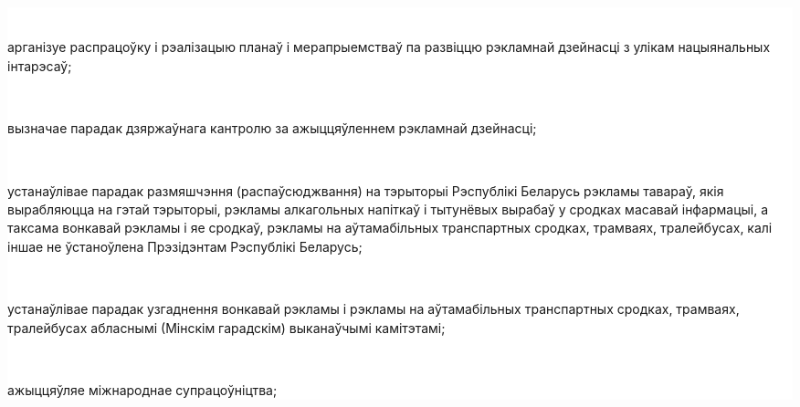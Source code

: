 <div>

 

</div>

<div>

арганізуе распрацоўку і рэалізацыю планаў і мерапрыемстваў па развіццю
рэкламнай дзейнасці з улікам нацыянальных інтарэсаў;

</div>

<div>

 

</div>

<div>

вызначае парадак дзяржаўнага кантролю за ажыццяўленнем рэкламнай
дзейнасці;

</div>

<div>

 

</div>

<div>

устанаўлівае парадак размяшчэння (распаўсюджвання) на тэрыторыі
Рэспублікі Беларусь рэкламы тавараў, якія вырабляюцца на гэтай
тэрыторыі, рэкламы алкагольных напіткаў і тытунёвых вырабаў у сродках
масавай інфармацыі, а таксама вонкавай рэкламы і яе сродкаў, рэкламы
на аўтамабільных транспартных сродках, трамваях, тралейбусах, калі
іншае не ўстаноўлена Прэзідэнтам Рэспублікі Беларусь;

</div>

<div>

 

</div>

<div>

устанаўлівае парадак узгаднення вонкавай рэкламы і рэкламы на
аўтамабільных транспартных сродках, трамваях, тралейбусах
абласнымі (Мінскім гарадскім) выканаўчымі камітэтамі;

</div>

<div>

 

</div>

<div>

ажыццяўляе міжнароднае супрацоўніцтва;

